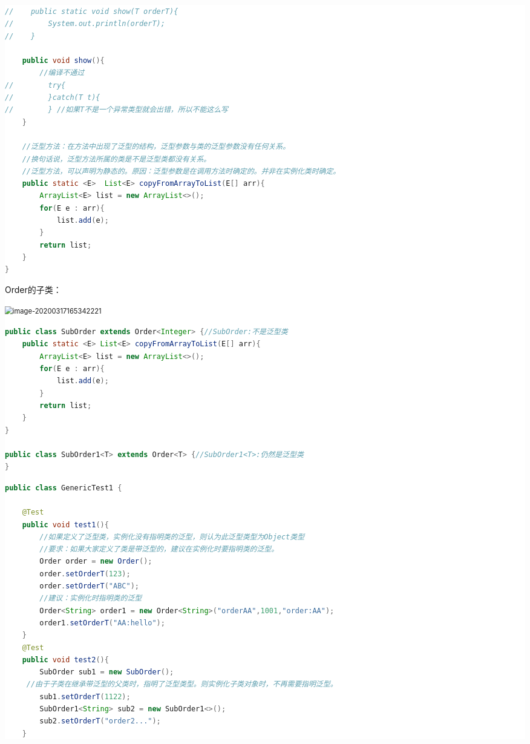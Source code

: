 ```java
//    public static void show(T orderT){ 
//        System.out.println(orderT);
//    }

    public void show(){
        //编译不通过
//        try{
//        }catch(T t){
//        } //如果T不是一个异常类型就会出错，所以不能这么写
    }

    //泛型方法：在方法中出现了泛型的结构，泛型参数与类的泛型参数没有任何关系。
    //换句话说，泛型方法所属的类是不是泛型类都没有关系。
    //泛型方法，可以声明为静态的。原因：泛型参数是在调用方法时确定的。并非在实例化类时确定。
    public static <E>  List<E> copyFromArrayToList(E[] arr){
        ArrayList<E> list = new ArrayList<>();
        for(E e : arr){
            list.add(e);
        }
        return list;
    }
}
```

Order的子类：

<img src="C:\Users\lfrdw\AppData\Roaming\Typora\typora-user-images\image-20200317165342221.png" alt="image-20200317165342221" style="zoom: 80%;" />

```java
public class SubOrder extends Order<Integer> {//SubOrder:不是泛型类
    public static <E> List<E> copyFromArrayToList(E[] arr){
        ArrayList<E> list = new ArrayList<>();
        for(E e : arr){
            list.add(e);
        }
        return list;
    }
}

public class SubOrder1<T> extends Order<T> {//SubOrder1<T>:仍然是泛型类
}
```

```java
public class GenericTest1 {

    @Test
    public void test1(){
        //如果定义了泛型类，实例化没有指明类的泛型，则认为此泛型类型为Object类型
        //要求：如果大家定义了类是带泛型的，建议在实例化时要指明类的泛型。
        Order order = new Order();
        order.setOrderT(123);
        order.setOrderT("ABC");
        //建议：实例化时指明类的泛型
        Order<String> order1 = new Order<String>("orderAA",1001,"order:AA");
        order1.setOrderT("AA:hello");
    }
    @Test
    public void test2(){
        SubOrder sub1 = new SubOrder();
     //由于子类在继承带泛型的父类时，指明了泛型类型。则实例化子类对象时，不再需要指明泛型。
        sub1.setOrderT(1122);
        SubOrder1<String> sub2 = new SubOrder1<>(); 
        sub2.setOrderT("order2...");
    }
```
